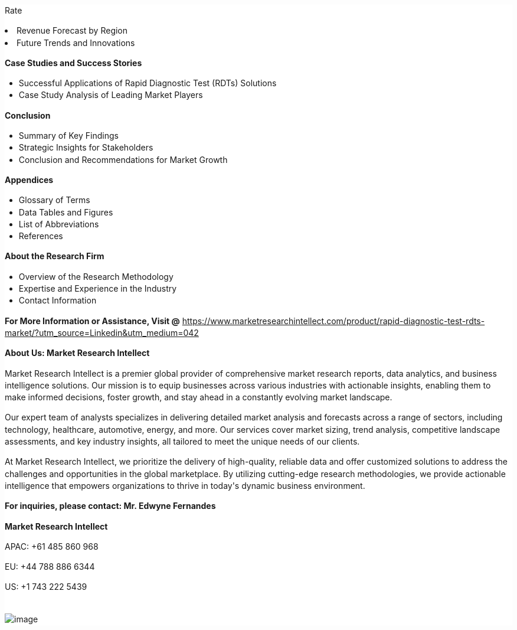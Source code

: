 Rate</li><li>Revenue Forecast by Region</li><li>Future Trends and Innovations</li></ul><p><strong>Case Studies and Success Stories</strong></p><ul><li>Successful Applications of Rapid Diagnostic Test (RDTs) Solutions</li><li>Case Study Analysis of Leading Market Players</li></ul><p><strong>Conclusion</strong></p><ul><li>Summary of Key Findings</li><li>Strategic Insights for Stakeholders</li><li>Conclusion and Recommendations for Market Growth</li></ul><p><strong>Appendices</strong></p><ul><li>Glossary of Terms</li><li>Data Tables and Figures</li><li>List of Abbreviations</li><li>References</li></ul><p><strong>About the Research Firm</strong></p><ul><li>Overview of the Research Methodology</li><li>Expertise and Experience in the Industry</li><li>Contact Information</li></ul></div><div class="article-main__content" data-test-id="publishing-text-block"><p><span class="font-[700]"><strong>For More Information or Assistance, Visit @</strong>&nbsp;<a href="https://www.marketresearchintellect.com/product/rapid-diagnostic-test-rdts-market/?utm_source=Linkedin&utm_medium=042">https://www.marketresearchintellect.com/product/rapid-diagnostic-test-rdts-market/?utm_source=Linkedin&utm_medium=042</a></span></p><p><strong>About Us: Market Research Intellect</strong></p><p>Market Research Intellect is a premier global provider of comprehensive market research reports, data analytics, and business intelligence solutions. Our mission is to equip businesses across various industries with actionable insights, enabling them to make informed decisions, foster growth, and stay ahead in a constantly evolving market landscape.</p><p>Our expert team of analysts specializes in delivering detailed market analysis and forecasts across a range of sectors, including technology, healthcare, automotive, energy, and more. Our services cover market sizing, trend analysis, competitive landscape assessments, and key industry insights, all tailored to meet the unique needs of our clients.</p><p>At Market Research Intellect, we prioritize the delivery of high-quality, reliable data and offer customized solutions to address the challenges and opportunities in the global marketplace. By utilizing cutting-edge research methodologies, we provide actionable intelligence that empowers organizations to thrive in today's dynamic business environment.</p><p><strong>For inquiries, please contact: Mr. Edwyne Fernandes</strong></p><p><strong>Market Research Intellect</strong></p><p>APAC: +61 485 860 968</p><p>EU: +44 788 886 6344</p><p>US: +1 743 222 5439</p></div><div class="article-main__content" data-test-id="publishing-text-block">&nbsp;</div>
![image](https://github.com/user-attachments/assets/8d8405f0-5998-4cc4-b444-cb3179e9b255)
